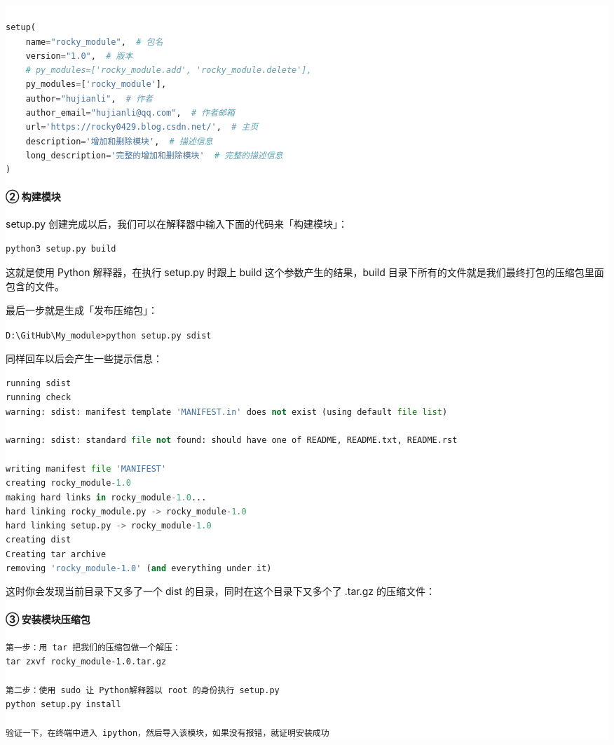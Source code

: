 ```python

setup(
    name="rocky_module",  # 包名
    version="1.0",  # 版本
    # py_modules=['rocky_module.add', 'rocky_module.delete'],
    py_modules=['rocky_module'],
    author="hujianli",  # 作者
    author_email="hujianli@qq.com",  # 作者邮箱
    url='https://rocky0429.blog.csdn.net/',  # 主页
    description='增加和删除模块',  # 描述信息
    long_description='完整的增加和删除模块'  # 完整的描述信息
)
```

#### ② 构建模块

setup.py 创建完成以后，我们可以在解释器中输入下面的代码来「构建模块」：

```
python3 setup.py build
```

这就是使用 Python 解释器，在执行 setup.py 时跟上 build 这个参数产生的结果，build 目录下所有的文件就是我们最终打包的压缩包里面包含的文件。

最后一步就是生成「发布压缩包」：

```
D:\GitHub\My_module>python setup.py sdist
```



同样回车以后会产生一些提示信息：

```python
running sdist
running check
warning: sdist: manifest template 'MANIFEST.in' does not exist (using default file list)

warning: sdist: standard file not found: should have one of README, README.txt, README.rst

writing manifest file 'MANIFEST'
creating rocky_module-1.0
making hard links in rocky_module-1.0...
hard linking rocky_module.py -> rocky_module-1.0
hard linking setup.py -> rocky_module-1.0
creating dist
Creating tar archive
removing 'rocky_module-1.0' (and everything under it)
```

这时你会发现当前目录下又多了一个 dist 的目录，同时在这个目录下又多个了 .tar.gz 的压缩文件：

#### ③ 安装模块压缩包

```
第一步：用 tar 把我们的压缩包做一个解压：
tar zxvf rocky_module-1.0.tar.gz

第二步：使用 sudo 让 Python解释器以 root 的身份执行 setup.py
python setup.py install

验证一下，在终端中进入 ipython，然后导入该模块，如果没有报错，就证明安装成功

```

